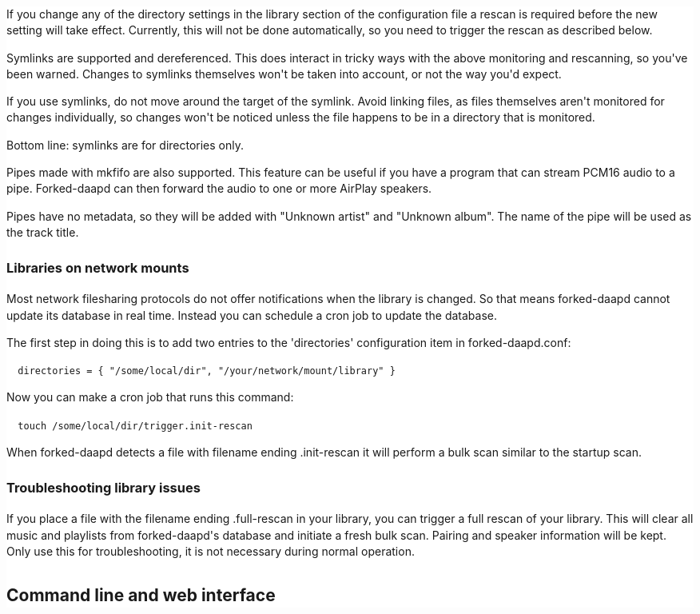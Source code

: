 If you change any of the directory settings in the library section of the
configuration file a rescan is required before the new setting will take effect.
Currently, this will not be done automatically, so you need to trigger the
rescan as described below.

Symlinks are supported and dereferenced. This does interact in tricky ways
with the above monitoring and rescanning, so you've been warned. Changes to
symlinks themselves won't be taken into account, or not the way you'd expect.

If you use symlinks, do not move around the target of the symlink. Avoid
linking files, as files themselves aren't monitored for changes individually,
so changes won't be noticed unless the file happens to be in a directory that
is monitored.

Bottom line: symlinks are for directories only.

Pipes made with mkfifo are also supported. This feature can be useful if you
have a program that can stream PCM16 audio to a pipe. Forked-daapd can then
forward the audio to one or more AirPlay speakers.

Pipes have no metadata, so they will be added with "Unknown artist" and "Unknown
album". The name of the pipe will be used as the track title.


### Libraries on network mounts

Most network filesharing protocols do not offer notifications when the library
is changed. So that means forked-daapd cannot update its database in real time.
Instead you can schedule a cron job to update the database.

The first step in doing this is to add two entries to the 'directories'
configuration item in forked-daapd.conf:

```
  directories = { "/some/local/dir", "/your/network/mount/library" }
```

Now you can make a cron job that runs this command:

```
  touch /some/local/dir/trigger.init-rescan
```

When forked-daapd detects a file with filename ending .init-rescan it will
perform a bulk scan similar to the startup scan.


### Troubleshooting library issues

If you place a file with the filename ending .full-rescan in your library,
you can trigger a full rescan of your library. This will clear all music and
playlists from forked-daapd's database and initiate a fresh bulk scan. Pairing
and speaker information will be kept. Only use this for troubleshooting, it is
not necessary during normal operation.



## Command line and web interface
